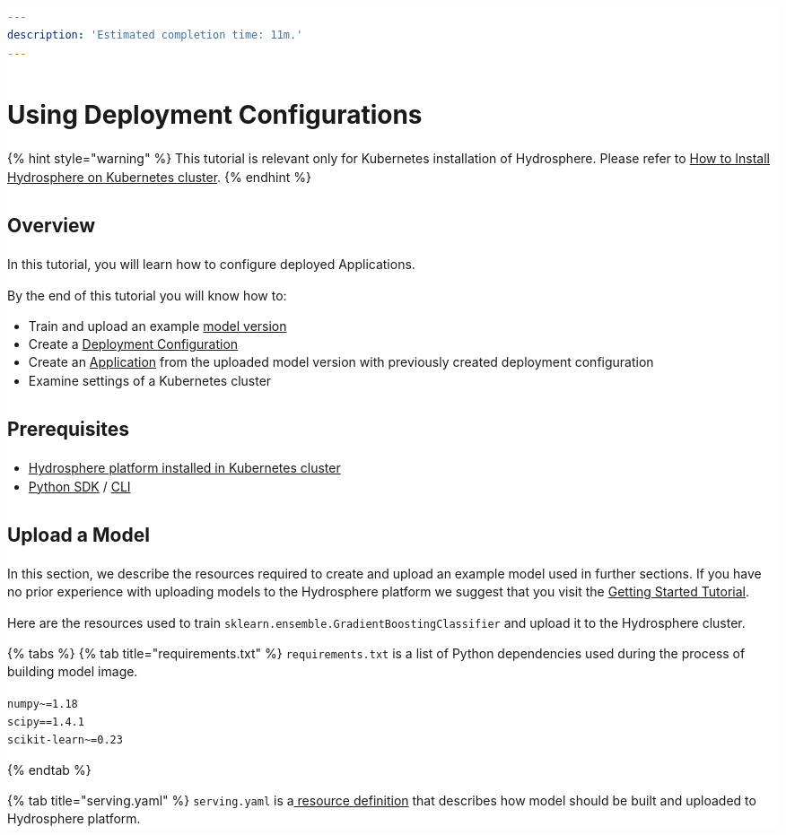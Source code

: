 ```yaml
---
description: 'Estimated completion time: 11m.'
---
```


# Using Deployment Configurations

{% hint style="warning" %}
This tutorial is relevant only for Kubernetes installation of Hydrosphere. Please refer to [How to Install Hydrosphere on Kubernetes cluster](../installation/#kubernetes-installation).
{% endhint %}

## Overview

In this tutorial, you will learn how to configure deployed Applications. 

By the end of this tutorial you will know how to:

* Train and upload an example [model version](../../about/concepts.md#models-and-model-versions)
* Create a [Deployment Configuration](../../about/concepts.md#deployment-configurations)
* Create an [Application](../../about/concepts.md#applications) from the uploaded model version with previously created deployment configuration
* Examine settings of a Kubernetes cluster

## Prerequisites

* [Hydrosphere platform installed in Kubernetes cluster](../installation/#kubernetes-installation)
* [Python SDK](../installation/sdk.md#installation) / [CLI](../installation/cli.md#installation)

##  Upload a Model

In this section, we describe the resources required to create and upload an example model used in further sections. If you have no prior experience with uploading models to the Hydrosphere platform we suggest that you visit the [Getting Started Tutorial](../getting-started.md).

Here are the resources used to train `sklearn.ensemble.GradientBoostingClassifier` and upload it to the Hydrosphere cluster.

{% tabs %}
{% tab title="requirements.txt" %}
`requirements.txt` is a list of Python dependencies used during the process of building model image.

```text
numpy~=1.18
scipy==1.4.1
scikit-learn~=0.23
```
{% endtab %}

{% tab title="serving.yaml" %}
`serving.yaml` is a[ resource definition](../../about/concepts.md#resource-definitions) that describes how model should be built and uploaded to Hydrosphere platform.
